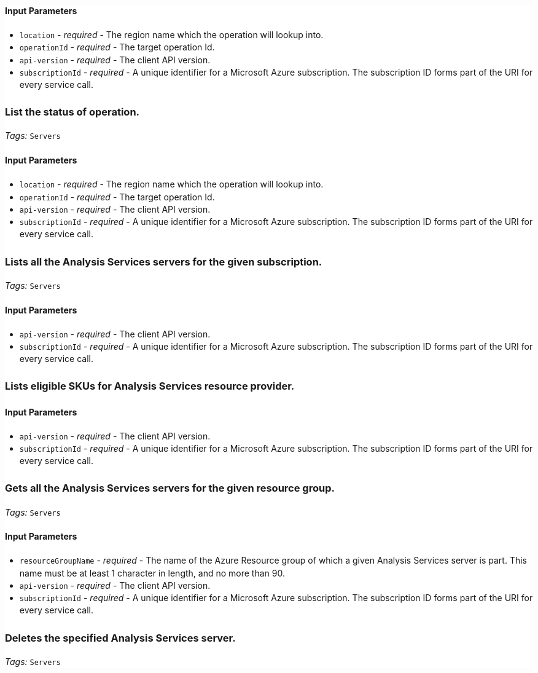 #### Input Parameters
* `location` - _required_ - The region name which the operation will lookup into.
* `operationId` - _required_ - The target operation Id.
* `api-version` - _required_ - The client API version.
* `subscriptionId` - _required_ - A unique identifier for a Microsoft Azure subscription. The subscription ID forms part of the URI for every service call.

### List the status of operation.

*Tags:* `Servers`

#### Input Parameters
* `location` - _required_ - The region name which the operation will lookup into.
* `operationId` - _required_ - The target operation Id.
* `api-version` - _required_ - The client API version.
* `subscriptionId` - _required_ - A unique identifier for a Microsoft Azure subscription. The subscription ID forms part of the URI for every service call.

### Lists all the Analysis Services servers for the given subscription.

*Tags:* `Servers`

#### Input Parameters
* `api-version` - _required_ - The client API version.
* `subscriptionId` - _required_ - A unique identifier for a Microsoft Azure subscription. The subscription ID forms part of the URI for every service call.

### Lists eligible SKUs for Analysis Services resource provider.

#### Input Parameters
* `api-version` - _required_ - The client API version.
* `subscriptionId` - _required_ - A unique identifier for a Microsoft Azure subscription. The subscription ID forms part of the URI for every service call.

### Gets all the Analysis Services servers for the given resource group.

*Tags:* `Servers`

#### Input Parameters
* `resourceGroupName` - _required_ - The name of the Azure Resource group of which a given Analysis Services server is part. This name must be at least 1 character in length, and no more than 90.
* `api-version` - _required_ - The client API version.
* `subscriptionId` - _required_ - A unique identifier for a Microsoft Azure subscription. The subscription ID forms part of the URI for every service call.

### Deletes the specified Analysis Services server.

*Tags:* `Servers`
